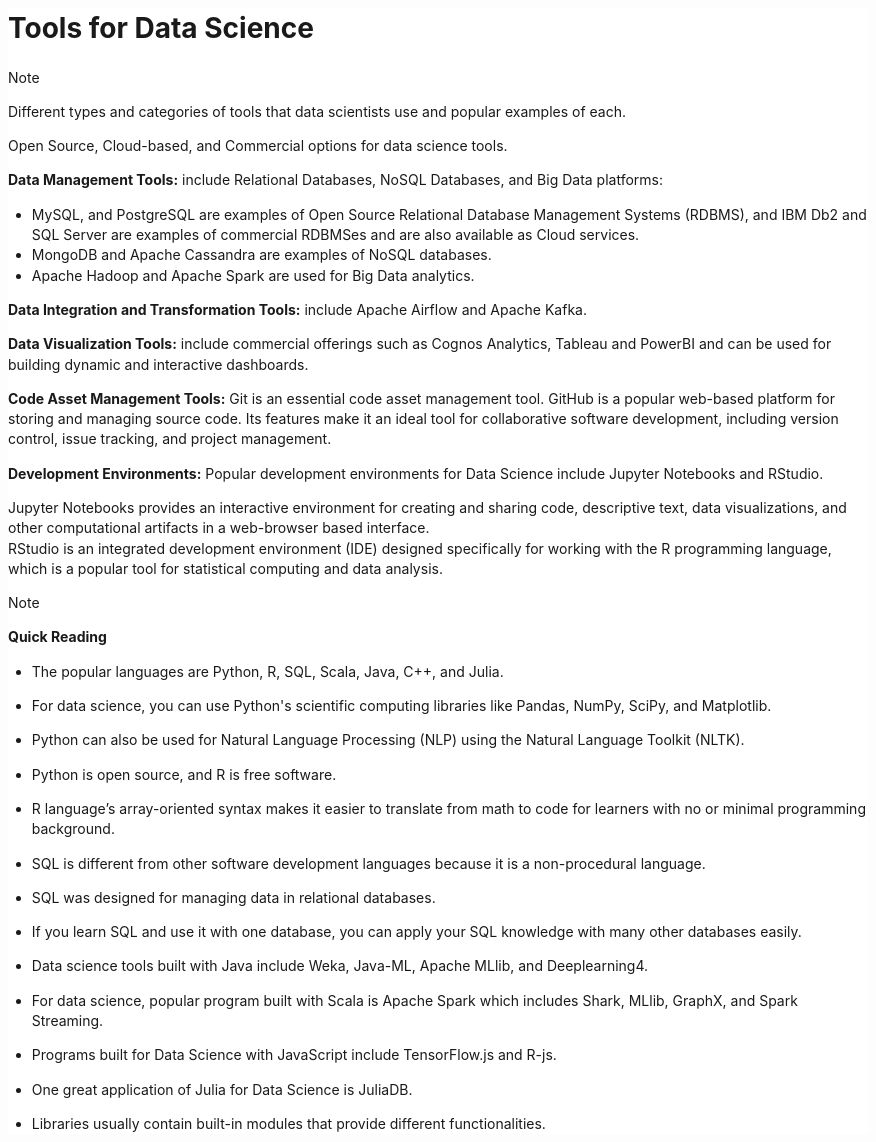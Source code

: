 # Tools for Data Science

> [!NOTE]
> Different types and categories of tools that data scientists use and popular examples of each.
> 
> Open Source, Cloud-based, and Commercial options for data science tools.

**Data Management Tools:** include Relational Databases, NoSQL Databases, and Big Data platforms:

* MySQL, and PostgreSQL are examples of Open Source Relational Database Management Systems (RDBMS), and IBM Db2 and SQL Server are examples of commercial RDBMSes and are also available as Cloud services.
* MongoDB and Apache Cassandra are examples of NoSQL databases.
* Apache Hadoop and Apache Spark are used for Big Data analytics.

**Data Integration and Transformation Tools:** include Apache Airflow and Apache Kafka. 

**Data Visualization Tools:**  include commercial offerings  such as Cognos Analytics, Tableau and PowerBI  and can be used for building dynamic and interactive dashboards. 

**Code Asset Management Tools:** Git is an essential code asset management tool. GitHub is a popular web-based platform for storing and managing source code. Its features make it an ideal tool for collaborative software development, including version control, issue tracking, and project management. 

**Development Environments:** Popular development environments for Data Science include Jupyter Notebooks and RStudio. 

Jupyter Notebooks provides an interactive environment for creating and sharing code, descriptive text, data visualizations, and other computational artifacts in a web-browser based interface.  
RStudio is an integrated development environment (IDE) designed specifically for working with the R programming language, which is a popular tool for statistical computing and data analysis.  

> [!NOTE]
> **Quick Reading**
> 
> * The popular languages are Python, R, SQL, Scala, Java, C++, and Julia.
> 
> * For data science, you can use Python's scientific computing libraries like Pandas, NumPy, SciPy, and Matplotlib.
> 
> * Python can also be used for Natural Language Processing (NLP) using the Natural Language Toolkit (NLTK).
> 
> * Python is open source, and R is free software.
> 
> * R language’s array-oriented syntax makes it easier to translate from math to code for learners with no or minimal programming background.
> 
> * SQL is different from other software development languages because it is a non-procedural language.
> 
> * SQL was designed for managing data in relational databases.
> 
> * If you learn SQL and use it with one database, you can apply your SQL knowledge with many other databases easily.
> 
> * Data science tools built with Java include Weka, Java-ML, Apache MLlib, and Deeplearning4.
> 
> * For data science, popular program built with Scala is Apache Spark which includes Shark, MLlib, GraphX, and Spark Streaming.
> 
> * Programs built for Data Science with JavaScript include TensorFlow.js and R-js.
> 
> * One great application of Julia for Data Science is JuliaDB.
> 
> * Libraries usually contain built-in modules that provide different functionalities.